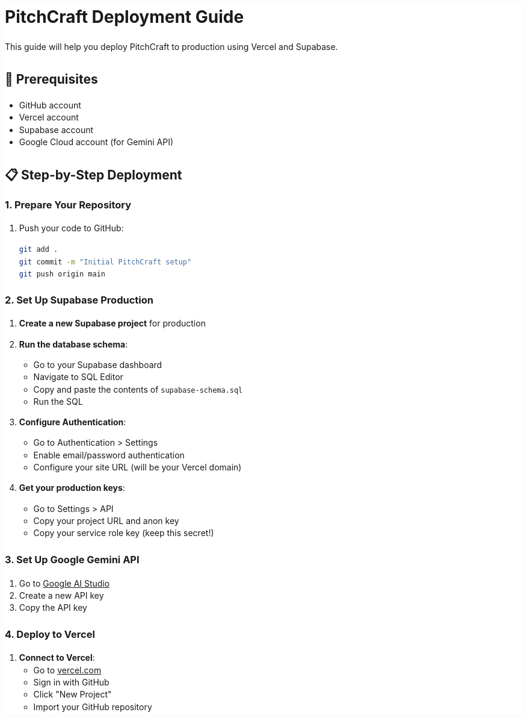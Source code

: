 # PitchCraft Deployment Guide

This guide will help you deploy PitchCraft to production using Vercel and Supabase.

## 🚀 Prerequisites

- GitHub account
- Vercel account
- Supabase account
- Google Cloud account (for Gemini API)

## 📋 Step-by-Step Deployment

### 1. Prepare Your Repository

1. Push your code to GitHub:
   ```bash
   git add .
   git commit -m "Initial PitchCraft setup"
   git push origin main
   ```

### 2. Set Up Supabase Production

1. **Create a new Supabase project** for production
2. **Run the database schema**:
   - Go to your Supabase dashboard
   - Navigate to SQL Editor
   - Copy and paste the contents of `supabase-schema.sql`
   - Run the SQL

3. **Configure Authentication**:
   - Go to Authentication > Settings
   - Enable email/password authentication
   - Configure your site URL (will be your Vercel domain)

4. **Get your production keys**:
   - Go to Settings > API
   - Copy your project URL and anon key
   - Copy your service role key (keep this secret!)

### 3. Set Up Google Gemini API

1. Go to [Google AI Studio](https://aistudio.google.com/)
2. Create a new API key
3. Copy the API key

### 4. Deploy to Vercel

1. **Connect to Vercel**:
   - Go to [vercel.com](https://vercel.com)
   - Sign in with GitHub
   - Click "New Project"
   - Import your GitHub repository
